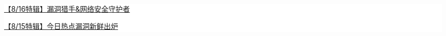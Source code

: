   
  
[【8/16特辑】漏洞猎手&网络安全守护者](https://mp.weixin.qq.com/s?__biz=MzUzOTE2OTM5Mg==&mid=2247489963&idx=1&sn=055e293a10b4a57b43b1bf252db09eb8&chksm=facddeb4cdba57a21b16709445a453af567d6f088cb25d8d0e4133ea5a0a389330425002df5e&token=127384330&lang=zh_CN&scene=21#wechat_redirect)  
  
  
[【8/15特辑】今日热点漏洞新鲜出炉](https://mp.weixin.qq.com/s?__biz=MzUzOTE2OTM5Mg==&mid=2247489946&idx=2&sn=9bac40b11aac8b49d77518fb508fb37c&chksm=facdde85cdba57932b1e56214a9beec68ec7eb54f2ba2764527c0f73b5bffdb7a25c2e71198e&token=127384330&lang=zh_CN&scene=21#wechat_redirect)  
  
  
